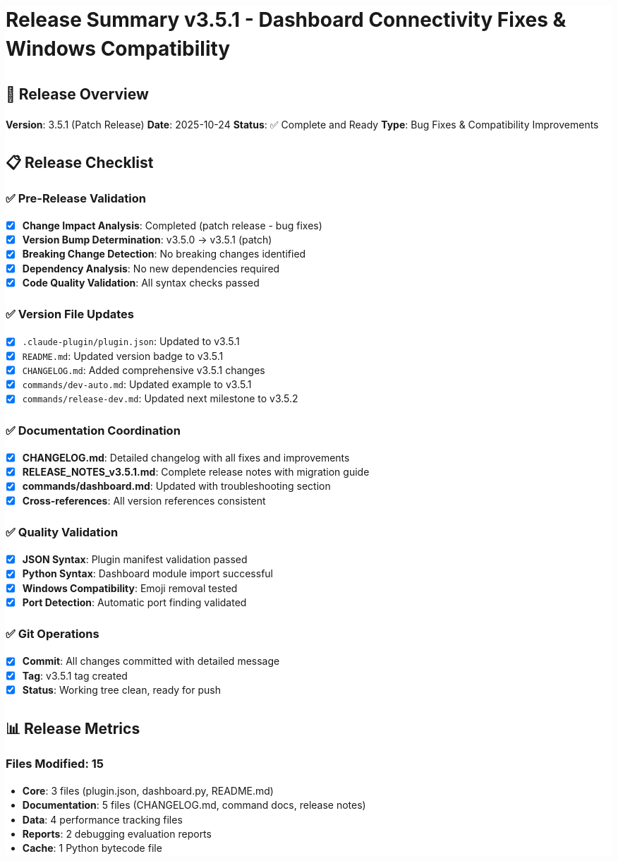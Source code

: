 # Release Summary v3.5.1 - Dashboard Connectivity Fixes & Windows Compatibility

## 🚀 Release Overview

**Version**: 3.5.1 (Patch Release)
**Date**: 2025-10-24
**Status**: ✅ Complete and Ready
**Type**: Bug Fixes & Compatibility Improvements

## 📋 Release Checklist

### ✅ Pre-Release Validation
- [x] **Change Impact Analysis**: Completed (patch release - bug fixes)
- [x] **Version Bump Determination**: v3.5.0 → v3.5.1 (patch)
- [x] **Breaking Change Detection**: No breaking changes identified
- [x] **Dependency Analysis**: No new dependencies required
- [x] **Code Quality Validation**: All syntax checks passed

### ✅ Version File Updates
- [x] `.claude-plugin/plugin.json`: Updated to v3.5.1
- [x] `README.md`: Updated version badge to v3.5.1
- [x] `CHANGELOG.md`: Added comprehensive v3.5.1 changes
- [x] `commands/dev-auto.md`: Updated example to v3.5.1
- [x] `commands/release-dev.md`: Updated next milestone to v3.5.2

### ✅ Documentation Coordination
- [x] **CHANGELOG.md**: Detailed changelog with all fixes and improvements
- [x] **RELEASE_NOTES_v3.5.1.md**: Complete release notes with migration guide
- [x] **commands/dashboard.md**: Updated with troubleshooting section
- [x] **Cross-references**: All version references consistent

### ✅ Quality Validation
- [x] **JSON Syntax**: Plugin manifest validation passed
- [x] **Python Syntax**: Dashboard module import successful
- [x] **Windows Compatibility**: Emoji removal tested
- [x] **Port Detection**: Automatic port finding validated

### ✅ Git Operations
- [x] **Commit**: All changes committed with detailed message
- [x] **Tag**: v3.5.1 tag created
- [x] **Status**: Working tree clean, ready for push

## 📊 Release Metrics

### Files Modified: 15
- **Core**: 3 files (plugin.json, dashboard.py, README.md)
- **Documentation**: 5 files (CHANGELOG.md, command docs, release notes)
- **Data**: 4 performance tracking files
- **Reports**: 2 debugging evaluation reports
- **Cache**: 1 Python bytecode file
